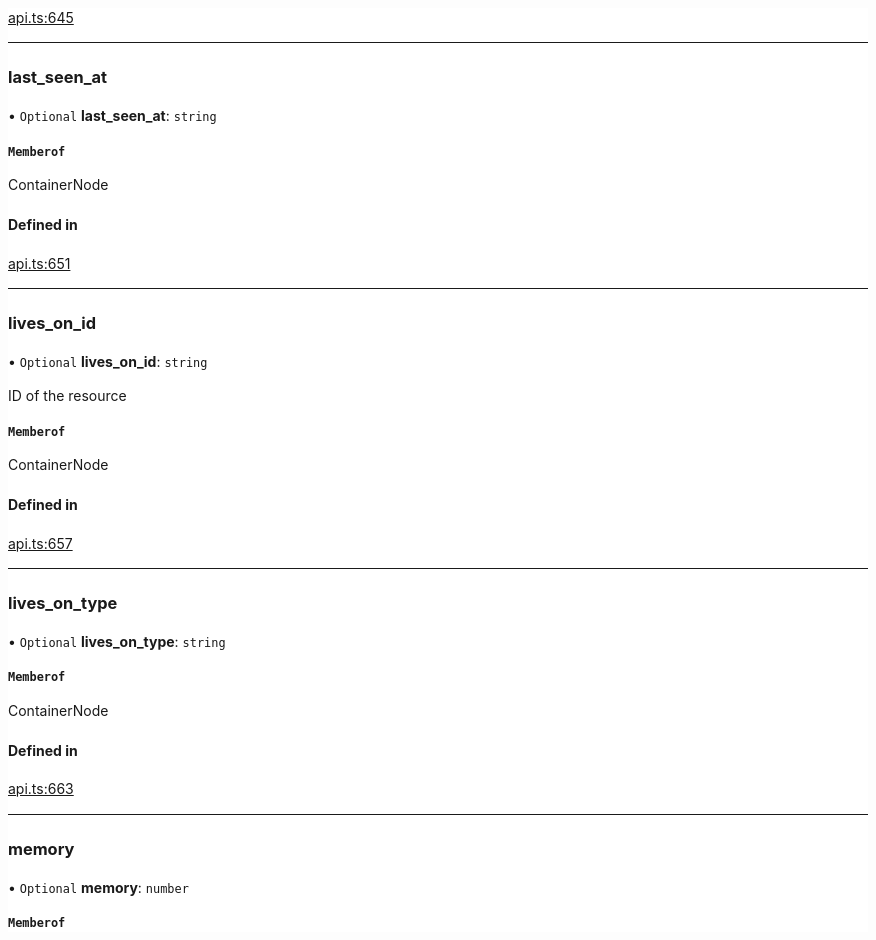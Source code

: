 [api.ts:645](https://github.com/RedHatInsights/javascript-clients/blob/main/packages/topological-inventory/api.ts#L645)

___

### last\_seen\_at

• `Optional` **last\_seen\_at**: `string`

**`Memberof`**

ContainerNode

#### Defined in

[api.ts:651](https://github.com/RedHatInsights/javascript-clients/blob/main/packages/topological-inventory/api.ts#L651)

___

### lives\_on\_id

• `Optional` **lives\_on\_id**: `string`

ID of the resource

**`Memberof`**

ContainerNode

#### Defined in

[api.ts:657](https://github.com/RedHatInsights/javascript-clients/blob/main/packages/topological-inventory/api.ts#L657)

___

### lives\_on\_type

• `Optional` **lives\_on\_type**: `string`

**`Memberof`**

ContainerNode

#### Defined in

[api.ts:663](https://github.com/RedHatInsights/javascript-clients/blob/main/packages/topological-inventory/api.ts#L663)

___

### memory

• `Optional` **memory**: `number`

**`Memberof`**

